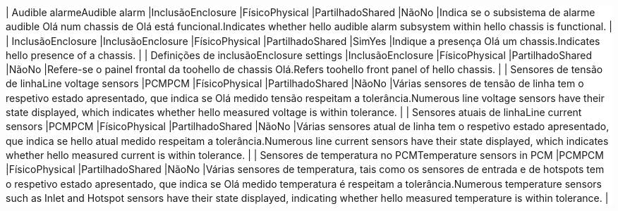 | <span data-ttu-id="c7994-164">Audible alarme</span><span class="sxs-lookup"><span data-stu-id="c7994-164">Audible alarm</span></span> |<span data-ttu-id="c7994-165">Inclusão</span><span class="sxs-lookup"><span data-stu-id="c7994-165">Enclosure</span></span> |<span data-ttu-id="c7994-166">Físico</span><span class="sxs-lookup"><span data-stu-id="c7994-166">Physical</span></span> |<span data-ttu-id="c7994-167">Partilhado</span><span class="sxs-lookup"><span data-stu-id="c7994-167">Shared</span></span> |<span data-ttu-id="c7994-168">Não</span><span class="sxs-lookup"><span data-stu-id="c7994-168">No</span></span> |<span data-ttu-id="c7994-169">Indica se o subsistema de alarme audible Olá num chassis de Olá está funcional.</span><span class="sxs-lookup"><span data-stu-id="c7994-169">Indicates whether hello audible alarm subsystem within hello chassis is functional.</span></span> |
| <span data-ttu-id="c7994-170">Inclusão</span><span class="sxs-lookup"><span data-stu-id="c7994-170">Enclosure</span></span> |<span data-ttu-id="c7994-171">Inclusão</span><span class="sxs-lookup"><span data-stu-id="c7994-171">Enclosure</span></span> |<span data-ttu-id="c7994-172">Físico</span><span class="sxs-lookup"><span data-stu-id="c7994-172">Physical</span></span> |<span data-ttu-id="c7994-173">Partilhado</span><span class="sxs-lookup"><span data-stu-id="c7994-173">Shared</span></span> |<span data-ttu-id="c7994-174">Sim</span><span class="sxs-lookup"><span data-stu-id="c7994-174">Yes</span></span> |<span data-ttu-id="c7994-175">Indique a presença Olá um chassis.</span><span class="sxs-lookup"><span data-stu-id="c7994-175">Indicates hello presence of a chassis.</span></span> |
| <span data-ttu-id="c7994-176">Definições de inclusão</span><span class="sxs-lookup"><span data-stu-id="c7994-176">Enclosure settings</span></span> |<span data-ttu-id="c7994-177">Inclusão</span><span class="sxs-lookup"><span data-stu-id="c7994-177">Enclosure</span></span> |<span data-ttu-id="c7994-178">Físico</span><span class="sxs-lookup"><span data-stu-id="c7994-178">Physical</span></span> |<span data-ttu-id="c7994-179">Partilhado</span><span class="sxs-lookup"><span data-stu-id="c7994-179">Shared</span></span> |<span data-ttu-id="c7994-180">Não</span><span class="sxs-lookup"><span data-stu-id="c7994-180">No</span></span> |<span data-ttu-id="c7994-181">Refere-se o painel frontal da toohello de chassis Olá.</span><span class="sxs-lookup"><span data-stu-id="c7994-181">Refers toohello front panel of hello chassis.</span></span> |
| <span data-ttu-id="c7994-182">Sensores de tensão de linha</span><span class="sxs-lookup"><span data-stu-id="c7994-182">Line voltage sensors</span></span> |<span data-ttu-id="c7994-183">PCM</span><span class="sxs-lookup"><span data-stu-id="c7994-183">PCM</span></span> |<span data-ttu-id="c7994-184">Físico</span><span class="sxs-lookup"><span data-stu-id="c7994-184">Physical</span></span> |<span data-ttu-id="c7994-185">Partilhado</span><span class="sxs-lookup"><span data-stu-id="c7994-185">Shared</span></span> |<span data-ttu-id="c7994-186">Não</span><span class="sxs-lookup"><span data-stu-id="c7994-186">No</span></span> |<span data-ttu-id="c7994-187">Várias sensores de tensão de linha tem o respetivo estado apresentado, que indica se Olá medido tensão respeitam a tolerância.</span><span class="sxs-lookup"><span data-stu-id="c7994-187">Numerous line voltage sensors have their state displayed, which indicates whether hello measured voltage is within tolerance.</span></span> |
| <span data-ttu-id="c7994-188">Sensores atuais de linha</span><span class="sxs-lookup"><span data-stu-id="c7994-188">Line current sensors</span></span> |<span data-ttu-id="c7994-189">PCM</span><span class="sxs-lookup"><span data-stu-id="c7994-189">PCM</span></span> |<span data-ttu-id="c7994-190">Físico</span><span class="sxs-lookup"><span data-stu-id="c7994-190">Physical</span></span> |<span data-ttu-id="c7994-191">Partilhado</span><span class="sxs-lookup"><span data-stu-id="c7994-191">Shared</span></span> |<span data-ttu-id="c7994-192">Não</span><span class="sxs-lookup"><span data-stu-id="c7994-192">No</span></span> |<span data-ttu-id="c7994-193">Várias sensores atual de linha tem o respetivo estado apresentado, que indica se hello atual medido respeitam a tolerância.</span><span class="sxs-lookup"><span data-stu-id="c7994-193">Numerous line current sensors have their state displayed, which indicates whether hello measured current is within tolerance.</span></span> |
| <span data-ttu-id="c7994-194">Sensores de temperatura no PCM</span><span class="sxs-lookup"><span data-stu-id="c7994-194">Temperature sensors in PCM</span></span> |<span data-ttu-id="c7994-195">PCM</span><span class="sxs-lookup"><span data-stu-id="c7994-195">PCM</span></span> |<span data-ttu-id="c7994-196">Físico</span><span class="sxs-lookup"><span data-stu-id="c7994-196">Physical</span></span> |<span data-ttu-id="c7994-197">Partilhado</span><span class="sxs-lookup"><span data-stu-id="c7994-197">Shared</span></span> |<span data-ttu-id="c7994-198">Não</span><span class="sxs-lookup"><span data-stu-id="c7994-198">No</span></span> |<span data-ttu-id="c7994-199">Várias sensores de temperatura, tais como os sensores de entrada e de hotspots tem o respetivo estado apresentado, que indica se Olá medido temperatura é respeitam a tolerância.</span><span class="sxs-lookup"><span data-stu-id="c7994-199">Numerous temperature sensors such as Inlet and Hotspot sensors have their state displayed, indicating whether hello measured temperature is within tolerance.</span></span> |